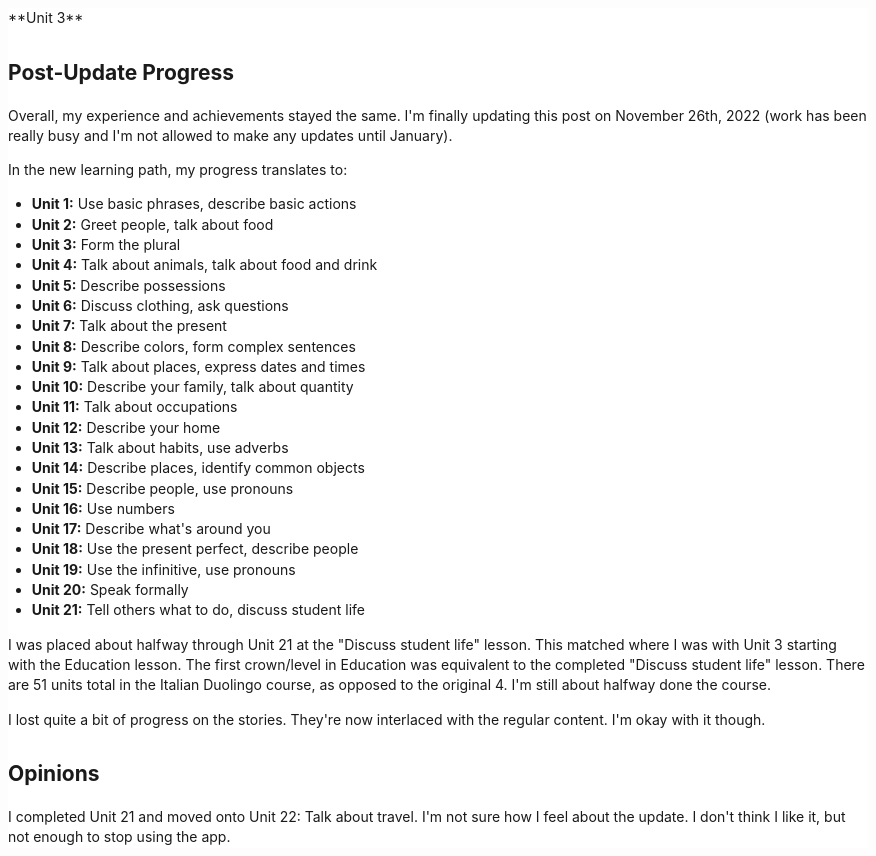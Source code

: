 <tr><th colspan=6>**Unit 3**</th></tr>
</tr>
</table>
</center>



## Post-Update Progress

Overall, my experience and achievements stayed the same.
I'm finally updating this post on November 26th, 2022 (work has been really busy
and I'm not allowed to make any updates until January).

In the new learning path, my progress translates to:

- <span class="legendary">**Unit 1:** Use basic phrases, describe basic actions</span>
- <span class="legendary">**Unit 2:** Greet people, talk about food</span>
- <span class="legendary">**Unit 3:** Form the plural</span>
- <span class="legendary">**Unit 4:** Talk about animals, talk about food and drink</span>
- <span class="legendary">**Unit 5:** Describe possessions</span>
- <span class="legendary">**Unit 6:** Discuss clothing, ask questions</span>
- <span class="legendary">**Unit 7:** Talk about the present</span>
- <span class="legendary">**Unit 8:** Describe colors, form complex sentences</span>
- <span class="legendary">**Unit 9:** Talk about places, express dates and times</span>
- <span class="legendary">**Unit 10:** Describe your family, talk about quantity</span>
- <span class="legendary">**Unit 11:** Talk about occupations</span>
- <span class="legendary">**Unit 12:** Describe your home</span>
- <span class="legendary">**Unit 13:** Talk about habits, use adverbs</span>
- <span class="legendary">**Unit 14:** Describe places, identify common objects</span>
- <span class="legendary">**Unit 15:** Describe people, use pronouns</span>
- <span class="legendary">**Unit 16:** Use numbers</span>
- <span class="legendary">**Unit 17:** Describe what's around you</span>
- <span class="legendary">**Unit 18:** Use the present perfect, describe people</span>
- <span class="legendary">**Unit 19:** Use the infinitive, use pronouns</span>
- <span class="legendary">**Unit 20:** Speak formally</span>
- **Unit 21:** Tell others what to do, discuss student life

I was placed about halfway through Unit 21 at the "Discuss student life" lesson.
This matched where I was with Unit 3 starting with the Education lesson.
The first crown/level in Education was equivalent to the completed "Discuss
student life" lesson.
There are 51 units total in the Italian Duolingo course, as opposed to the
original 4.
I'm still about halfway done the course.

I lost quite a bit of progress on the stories.
They're now interlaced with the regular content.
I'm okay with it though.

## Opinions

I completed Unit 21 and moved onto Unit 22: Talk about travel.
I'm not sure how I feel about the update.
I don't think I like it, but not enough to stop using the app.
